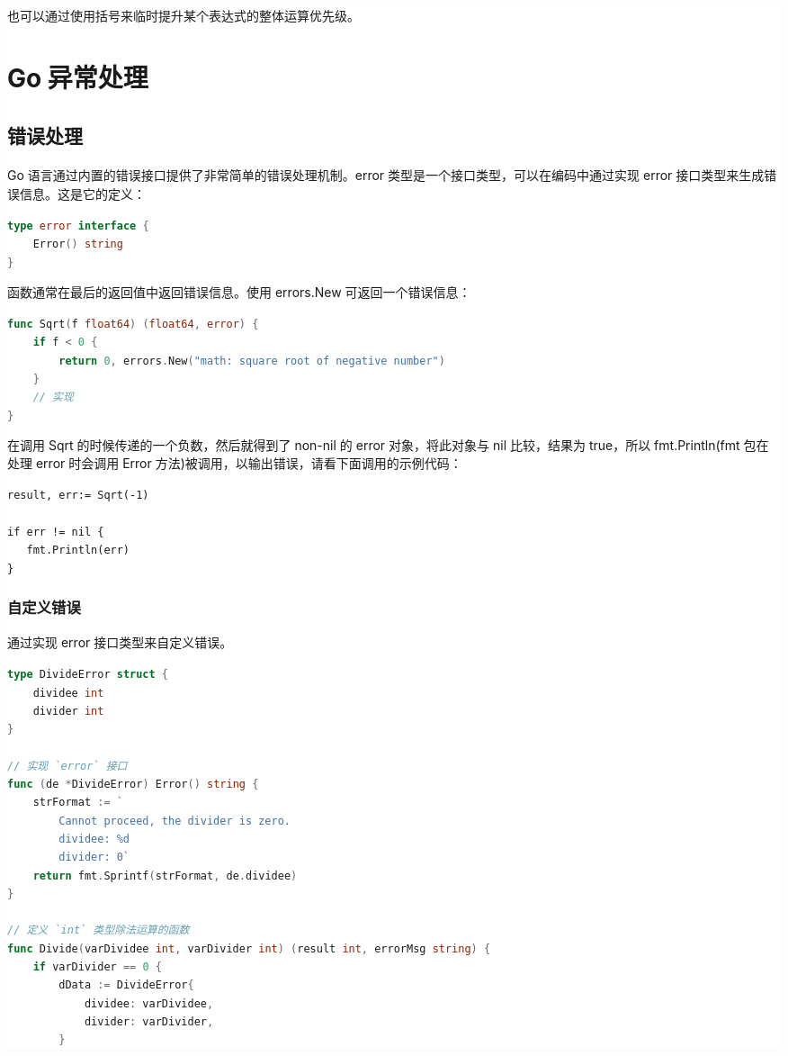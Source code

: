 也可以通过使用括号来临时提升某个表达式的整体运算优先级。



# Go 异常处理

## 错误处理

Go 语言通过内置的错误接口提供了非常简单的错误处理机制。error 类型是一个接口类型，可以在编码中通过实现 error 接口类型来生成错误信息。这是它的定义：

```go
type error interface {
    Error() string
}
```



函数通常在最后的返回值中返回错误信息。使用 errors.New 可返回一个错误信息：

```go
func Sqrt(f float64) (float64, error) {
    if f < 0 {
        return 0, errors.New("math: square root of negative number")
    }
    // 实现
}
```



在调用 Sqrt 的时候传递的一个负数，然后就得到了 non-nil 的 error 对象，将此对象与 nil 比较，结果为 true，所以 fmt.Println(fmt 包在处理 error 时会调用 Error 方法)被调用，以输出错误，请看下面调用的示例代码：

```
result, err:= Sqrt(-1)

if err != nil {
   fmt.Println(err)
}
```



### 自定义错误

通过实现 error 接口类型来自定义错误。

```go
type DivideError struct {
	dividee int
	divider int
}

// 实现 `error` 接口
func (de *DivideError) Error() string {
	strFormat := `
    	Cannot proceed, the divider is zero.
    	dividee: %d
    	divider: 0`
	return fmt.Sprintf(strFormat, de.dividee)
}

// 定义 `int` 类型除法运算的函数
func Divide(varDividee int, varDivider int) (result int, errorMsg string) {
	if varDivider == 0 {
		dData := DivideError{
			dividee: varDividee,
			divider: varDivider,
		}
```